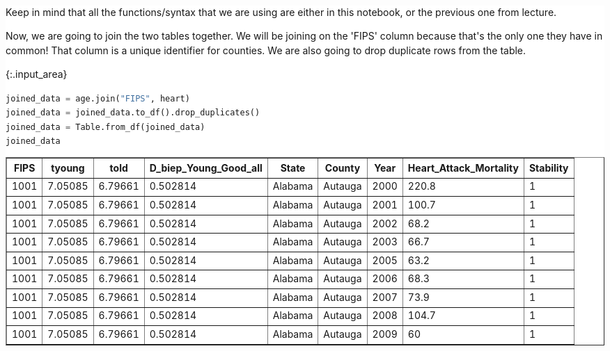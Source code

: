 
Keep in mind that all the functions/syntax that we are using are either in this notebook, or the previous one from lecture.

Now, we are going to join the two tables together. We will be joining on the 'FIPS' column because that's the only one they have in common! That column is a unique identifier for counties. We are also going to drop duplicate rows from the table.



{:.input_area}
```python
joined_data = age.join("FIPS", heart)
joined_data = joined_data.to_df().drop_duplicates()
joined_data = Table.from_df(joined_data)
joined_data
```





<div markdown="0" class="output output_html">
<table border="1" class="dataframe">
    <thead>
        <tr>
            <th>FIPS</th> <th>tyoung</th> <th>told</th> <th>D_biep_Young_Good_all</th> <th>State</th> <th>County</th> <th>Year</th> <th>Heart_Attack_Mortality</th> <th>Stability</th>
        </tr>
    </thead>
    <tbody>
        <tr>
            <td>1001</td> <td>7.05085</td> <td>6.79661</td> <td>0.502814             </td> <td>Alabama</td> <td>Autauga</td> <td>2000</td> <td>220.8                 </td> <td>1        </td>
        </tr>
        <tr>
            <td>1001</td> <td>7.05085</td> <td>6.79661</td> <td>0.502814             </td> <td>Alabama</td> <td>Autauga</td> <td>2001</td> <td>100.7                 </td> <td>1        </td>
        </tr>
        <tr>
            <td>1001</td> <td>7.05085</td> <td>6.79661</td> <td>0.502814             </td> <td>Alabama</td> <td>Autauga</td> <td>2002</td> <td>68.2                  </td> <td>1        </td>
        </tr>
        <tr>
            <td>1001</td> <td>7.05085</td> <td>6.79661</td> <td>0.502814             </td> <td>Alabama</td> <td>Autauga</td> <td>2003</td> <td>66.7                  </td> <td>1        </td>
        </tr>
        <tr>
            <td>1001</td> <td>7.05085</td> <td>6.79661</td> <td>0.502814             </td> <td>Alabama</td> <td>Autauga</td> <td>2005</td> <td>63.2                  </td> <td>1        </td>
        </tr>
        <tr>
            <td>1001</td> <td>7.05085</td> <td>6.79661</td> <td>0.502814             </td> <td>Alabama</td> <td>Autauga</td> <td>2006</td> <td>68.3                  </td> <td>1        </td>
        </tr>
        <tr>
            <td>1001</td> <td>7.05085</td> <td>6.79661</td> <td>0.502814             </td> <td>Alabama</td> <td>Autauga</td> <td>2007</td> <td>73.9                  </td> <td>1        </td>
        </tr>
        <tr>
            <td>1001</td> <td>7.05085</td> <td>6.79661</td> <td>0.502814             </td> <td>Alabama</td> <td>Autauga</td> <td>2008</td> <td>104.7                 </td> <td>1        </td>
        </tr>
        <tr>
            <td>1001</td> <td>7.05085</td> <td>6.79661</td> <td>0.502814             </td> <td>Alabama</td> <td>Autauga</td> <td>2009</td> <td>60                    </td> <td>1        </td>
        </tr>
        <tr>